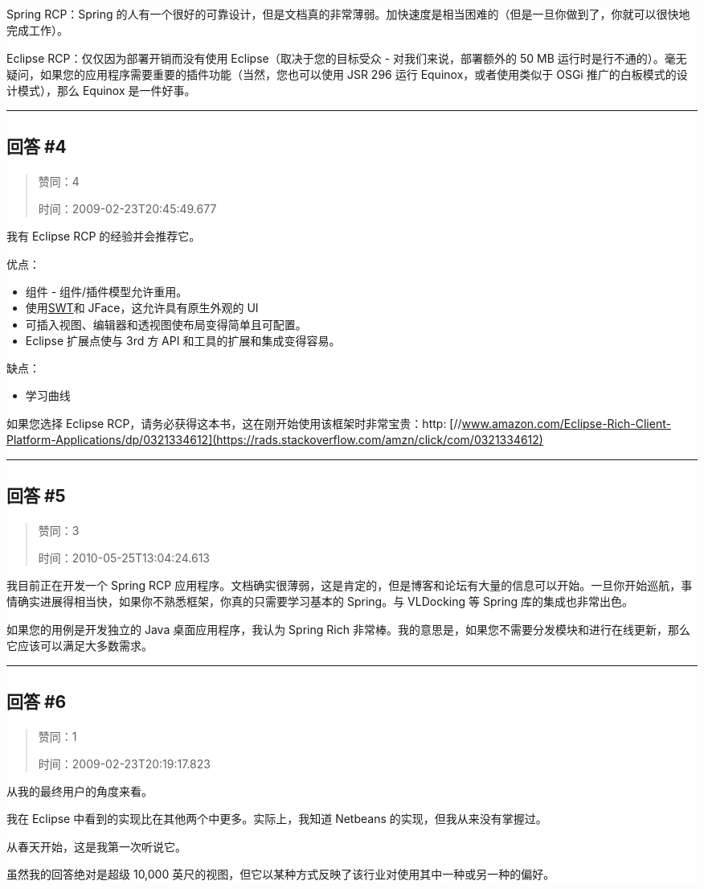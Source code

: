 Spring RCP：Spring 的人有一个很好的可靠设计，但是文档真的非常薄弱。加快速度是相当困难的（但是一旦你做到了，你就可以很快地完成工作）。

Eclipse RCP：仅仅因为部署开销而没有使用 Eclipse（取决于您的目标受众 - 对我们来说，部署额外的 50 MB 运行时是行不通的）。毫无疑问，如果您的应用程序需要重要的插件功能（当然，您也可以使用 JSR 296 运行 Equinox，或者使用类似于 OSGi 推广的白板模式的设计模式），那么 Equinox 是一件好事。

* * *

## 回答 #4

> 赞同：4
> 
> 时间：2009-02-23T20:45:49.677

我有 Eclipse RCP 的经验并会推荐它。

优点：

*   组件 - 组件/插件模型允许重用。
*   使用[SWT](http://www.eclipse.org/swt/)和 JFace，这允许具有原生外观的 UI
*   可插入视图、编辑器和透视图使布局变得简单且可配置。
*   Eclipse 扩展点使与 3rd 方 API 和工具的扩展和集成变得容易。

缺点：

*   学习曲线

如果您选择 Eclipse RCP，请务必获得这本书，这在刚开始使用该框架时非常宝贵：http: [//www.amazon.com/Eclipse-Rich-Client-Platform-Applications/dp/0321334612](https://rads.stackoverflow.com/amzn/click/com/0321334612)

* * *

## 回答 #5

> 赞同：3
> 
> 时间：2010-05-25T13:04:24.613

我目前正在开发一个 Spring RCP 应用程序。文档确实很薄弱，这是肯定的，但是博客和论坛有大量的信息可以开始。一旦你开始巡航，事情确实进展得相当快，如果你不熟悉框架，你真的只需要学习基本的 Spring。与 VLDocking 等 Spring 库的集成也非常出色。

如果您的用例是开发独立的 Java 桌面应用程序，我认为 Spring Rich 非常棒。我的意思是，如果您不需要分发模块和进行在线更新，那么它应该可以满足大多数需求。

* * *

## 回答 #6

> 赞同：1
> 
> 时间：2009-02-23T20:19:17.823

从我的最终用户的角度来看。

我在 Eclipse 中看到的实现比在其他两个中更多。实际上，我知道 Netbeans 的实现，但我从来没有掌握过。

从春天开始，这是我第一次听说它。

虽然我的回答绝对是超级 10,000 英尺的视图，但它以某种方式反映了该行业对使用其中一种或另一种的偏好。
